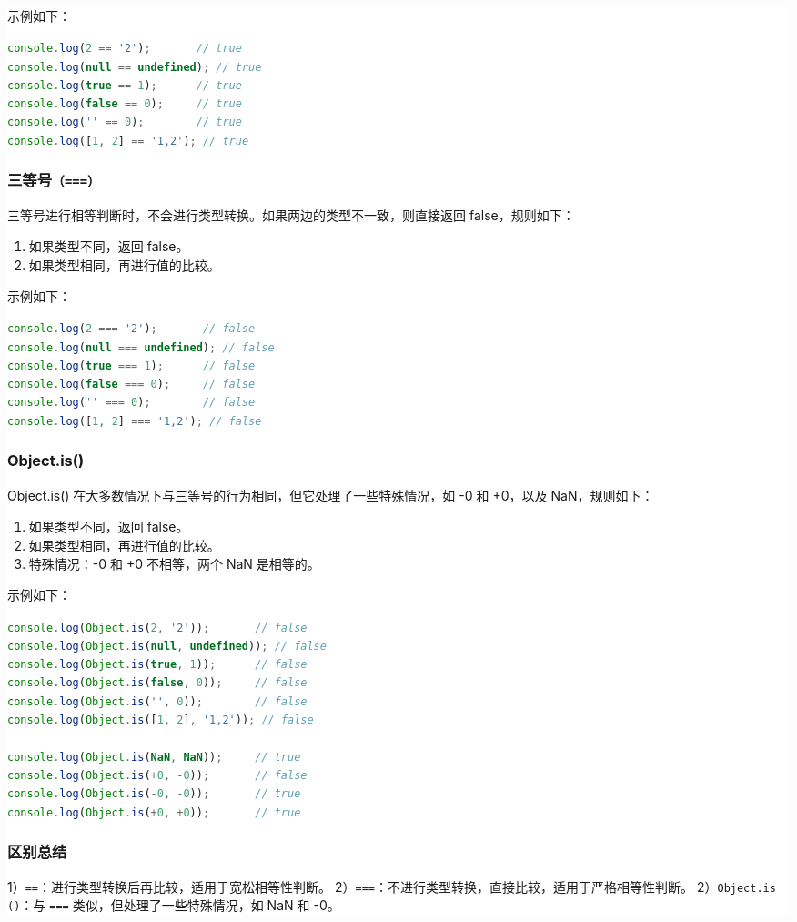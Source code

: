 示例如下：
```js
console.log(2 == '2');       // true
console.log(null == undefined); // true
console.log(true == 1);      // true
console.log(false == 0);     // true
console.log('' == 0);        // true
console.log([1, 2] == '1,2'); // true
```

### 三等号`（===）`

三等号进行相等判断时，不会进行类型转换。如果两边的类型不一致，则直接返回 false，规则如下：

1. 如果类型不同，返回 false。
2. 如果类型相同，再进行值的比较。

示例如下：
```js
console.log(2 === '2');       // false
console.log(null === undefined); // false
console.log(true === 1);      // false
console.log(false === 0);     // false
console.log('' === 0);        // false
console.log([1, 2] === '1,2'); // false
```

### Object.is()

Object.is() 在大多数情况下与三等号的行为相同，但它处理了一些特殊情况，如 -0 和 +0，以及 NaN，规则如下：

1. 如果类型不同，返回 false。
2. 如果类型相同，再进行值的比较。
3. 特殊情况：-0 和 +0 不相等，两个 NaN 是相等的。

示例如下：
```js
console.log(Object.is(2, '2'));       // false
console.log(Object.is(null, undefined)); // false
console.log(Object.is(true, 1));      // false
console.log(Object.is(false, 0));     // false
console.log(Object.is('', 0));        // false
console.log(Object.is([1, 2], '1,2')); // false

console.log(Object.is(NaN, NaN));     // true
console.log(Object.is(+0, -0));       // false
console.log(Object.is(-0, -0));       // true
console.log(Object.is(+0, +0));       // true
```

### 区别总结

1）`==`：进行类型转换后再比较，适用于宽松相等性判断。 
2）`===`：不进行类型转换，直接比较，适用于严格相等性判断。 
2）`Object.is()`：与 `===` 类似，但处理了一些特殊情况，如 NaN 和 -0。
